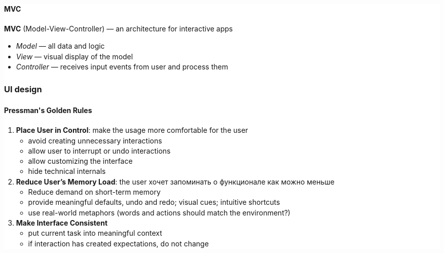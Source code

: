 



#### MVC

**MVC** (Model-View-Controller) — an architecture for interactive apps

- *Model* — all data and logic
- *View* — visual display of the model
- *Controller* — receives input events from user and process them







### UI design

#### Pressman's Golden Rules

1. **Place User in Control**: make the usage more comfortable for the user 
      - avoid creating unnecessary interactions
      - allow user to interrupt or undo interactions
      - allow customizing the interface
      - hide technical internals
2. **Reduce User’s Memory Load**: the user хочет запоминать о функционале как можно меньше 
      - Reduce demand on short-term memory
      - provide meaningful defaults, undo and redo; visual cues; intuitive shortcuts
      - use real-world metaphors (words and actions should match the environment?)
3. **Make Interface Consistent**
      - put current task into meaningful context
      - if interaction has created expectations, do not change





